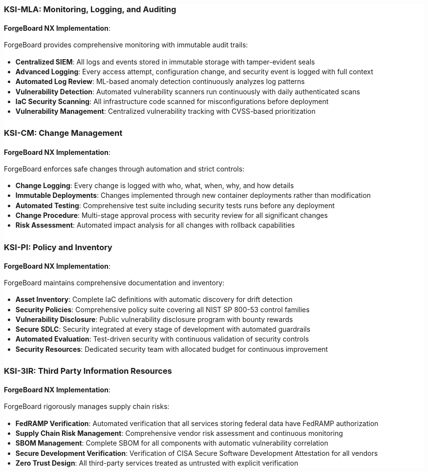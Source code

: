 ### KSI-MLA: Monitoring, Logging, and Auditing

**ForgeBoard NX Implementation**: 

ForgeBoard provides comprehensive monitoring with immutable audit trails:

- **Centralized SIEM**: All logs and events stored in immutable storage with tamper-evident seals
- **Advanced Logging**: Every access attempt, configuration change, and security event is logged with full context
- **Automated Log Review**: ML-based anomaly detection continuously analyzes log patterns
- **Vulnerability Detection**: Automated vulnerability scanners run continuously with daily authenticated scans
- **IaC Security Scanning**: All infrastructure code scanned for misconfigurations before deployment
- **Vulnerability Management**: Centralized vulnerability tracking with CVSS-based prioritization

### KSI-CM: Change Management

**ForgeBoard NX Implementation**: 

ForgeBoard enforces safe changes through automation and strict controls:

- **Change Logging**: Every change is logged with who, what, when, why, and how details
- **Immutable Deployments**: Changes implemented through new container deployments rather than modification
- **Automated Testing**: Comprehensive test suite including security tests runs before any deployment
- **Change Procedure**: Multi-stage approval process with security review for all significant changes
- **Risk Assessment**: Automated impact analysis for all changes with rollback capabilities

### KSI-PI: Policy and Inventory

**ForgeBoard NX Implementation**: 

ForgeBoard maintains comprehensive documentation and inventory:

- **Asset Inventory**: Complete IaC definitions with automatic discovery for drift detection
- **Security Policies**: Comprehensive policy suite covering all NIST SP 800-53 control families
- **Vulnerability Disclosure**: Public vulnerability disclosure program with bounty rewards
- **Secure SDLC**: Security integrated at every stage of development with automated guardrails
- **Automated Evaluation**: Test-driven security with continuous validation of security controls
- **Security Resources**: Dedicated security team with allocated budget for continuous improvement

### KSI-3IR: Third Party Information Resources

**ForgeBoard NX Implementation**: 

ForgeBoard rigorously manages supply chain risks:

- **FedRAMP Verification**: Automated verification that all services storing federal data have FedRAMP authorization
- **Supply Chain Risk Management**: Comprehensive vendor risk assessment and continuous monitoring
- **SBOM Management**: Complete SBOM for all components with automatic vulnerability correlation
- **Secure Development Verification**: Verification of CISA Secure Software Development Attestation for all vendors
- **Zero Trust Design**: All third-party services treated as untrusted with explicit verification
